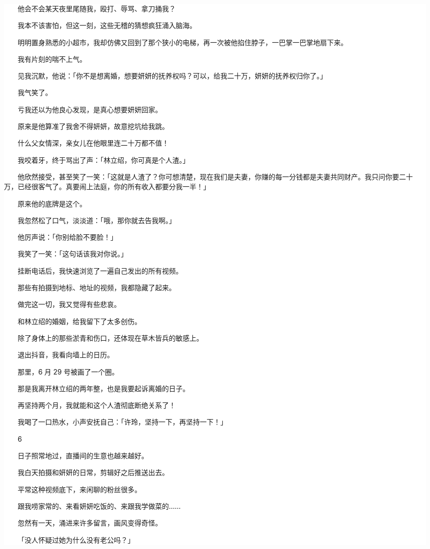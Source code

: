 &emsp;&emsp;他会不会某天夜里尾随我，殴打、辱骂、拿刀捅我？  
  
&emsp;&emsp;我本不该害怕，但这一刻，这些无稽的猜想疯狂涌入脑海。  
  
&emsp;&emsp;明明置身熟悉的小超市，我却仿佛又回到了那个狭小的电梯，再一次被他掐住脖子，一巴掌一巴掌地扇下来。  
  
&emsp;&emsp;我有片刻的喘不上气。  
  
&emsp;&emsp;见我沉默，他说：「你不是想离婚，想要妍妍的抚养权吗？可以，给我二十万，妍妍的抚养权归你了。」  
  
&emsp;&emsp;我气笑了。  
  
&emsp;&emsp;亏我还以为他良心发现，是真心想要妍妍回家。  
  
&emsp;&emsp;原来是他算准了我舍不得妍妍，故意挖坑给我跳。  
  
&emsp;&emsp;什么父女情深，亲女儿在他眼里连二十万都不值！  
  
&emsp;&emsp;我咬着牙，终于骂出了声：「林立绍，你可真是个人渣。」  
  
&emsp;&emsp;他欣然接受，甚至笑了一笑：「这就是人渣了？你可想清楚，现在我们是夫妻，你赚的每一分钱都是夫妻共同财产。我只问你要二十万，已经很客气了。真要闹上法庭，你的所有收入都要分我一半！」  
  
&emsp;&emsp;原来他的底牌是这个。  
  
&emsp;&emsp;我忽然松了口气，淡淡道：「哦，那你就去告我啊。」  
  
&emsp;&emsp;他厉声说：「你别给脸不要脸！」  
  
&emsp;&emsp;我笑了一笑：「这句话该我对你说。」  
  
&emsp;&emsp;挂断电话后，我快速浏览了一遍自己发出的所有视频。  
  
&emsp;&emsp;那些有拍摄到地标、地址的视频，我都隐藏了起来。  
  
&emsp;&emsp;做完这一切，我又觉得有些悲哀。  
  
&emsp;&emsp;和林立绍的婚姻，给我留下了太多创伤。  
  
&emsp;&emsp;除了身体上的那些淤青和伤口，还体现在草木皆兵的敏感上。  
  
&emsp;&emsp;退出抖音，我看向墙上的日历。  
  
&emsp;&emsp;那里，6 月 29 号被画了一个圈。  
  
&emsp;&emsp;那是我离开林立绍的两年整，也是我要起诉离婚的日子。  
  
&emsp;&emsp;再坚持两个月，我就能和这个人渣彻底断绝关系了！  
  
&emsp;&emsp;我喝了一口热水，小声安抚自己：「许玲，坚持一下，再坚持一下！」  
  
&emsp;&emsp;6  
  
&emsp;&emsp;日子照常地过，直播间的生意也越来越好。  
  
&emsp;&emsp;我白天拍摄和妍妍的日常，剪辑好之后推送出去。  
  
&emsp;&emsp;平常这种视频底下，来闲聊的粉丝很多。  
  
&emsp;&emsp;跟我唠家常的、来看妍妍吃饭的、来跟我学做菜的……  
  
&emsp;&emsp;忽然有一天，涌进来许多留言，画风变得奇怪。  
  
&emsp;&emsp;「没人怀疑过她为什么没有老公吗？」  
  